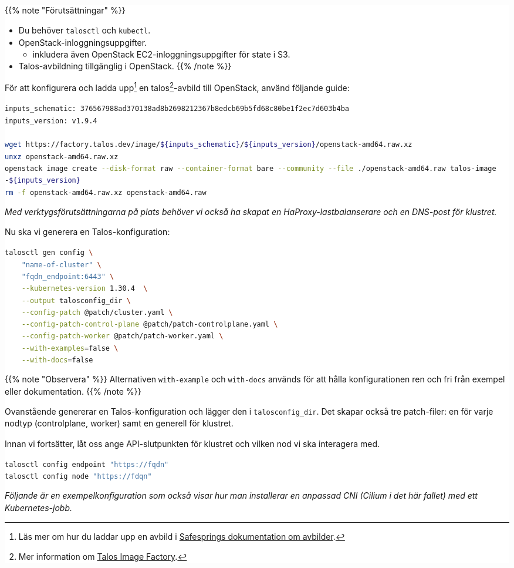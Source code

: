{{% note "Förutsättningar" %}}

- Du behöver `talosctl` och `kubectl`.
- OpenStack-inloggningsuppgifter.
  - inkludera även OpenStack EC2-inloggningsuppgifter för state i S3.
- Talos-avbildning tillgänglig i OpenStack.
  {{% /note %}}

För att konfigurera och ladda upp[^2] en talos[^3]-avbild till OpenStack, använd följande guide:

```bash
inputs_schematic: 376567988ad370138ad8b2698212367b8edcb69b5fd68c80be1f2ec7d603b4ba
inputs_version: v1.9.4

wget https://factory.talos.dev/image/${inputs_schematic}/${inputs_version}/openstack-amd64.raw.xz
unxz openstack-amd64.raw.xz
openstack image create --disk-format raw --container-format bare --community --file ./openstack-amd64.raw talos-image-${inputs_version}
rm -f openstack-amd64.raw.xz openstack-amd64.raw
```

_Med verktygsförutsättningarna på plats behöver vi också ha skapat en HaProxy-lastbalanserare och en DNS-post för klustret._

Nu ska vi generera en Talos-konfiguration:

```bash
talosctl gen config \
    "name-of-cluster" \
    "fqdn_endpoint:6443" \
    --kubernetes-version 1.30.4  \
    --output talosconfig_dir \
    --config-patch @patch/cluster.yaml \
    --config-patch-control-plane @patch/patch-controlplane.yaml \
    --config-patch-worker @patch/patch-worker.yaml \
    --with-examples=false \
    --with-docs=false
```

{{% note "Observera" %}}
Alternativen `with-example` och `with-docs` används för att hålla konfigurationen ren och fri från exempel eller dokumentation.
{{% /note %}}

Ovanstående genererar en Talos-konfiguration och lägger den i `talosconfig_dir`. Det skapar också tre patch-filer: en för varje nodtyp (controlplane, worker) samt en generell för klustret.

Innan vi fortsätter, låt oss ange API-slutpunkten för klustret och vilken nod vi ska interagera med.

```bash
talosctl config endpoint "https://fqdn"
talosctl config node "https://fdqn"
```

_Följande är en exempelkonfiguration som också visar hur man installerar en anpassad CNI (Cilium i det här fallet) med ett Kubernetes-jobb._


[^1]: Läs mer om [Talos systemkrav](https://www.talos.dev/v1.9/introduction/system-requirements/#minimum-requirements).
[^2]: Läs mer om hur du laddar upp en avbild i [Safesprings dokumentation om avbilder](https://docs.safespring.com/compute/image/#uploading-an-image-by-customer).
[^3]: Mer information om [Talos Image Factory](https://factory.talos.dev/).